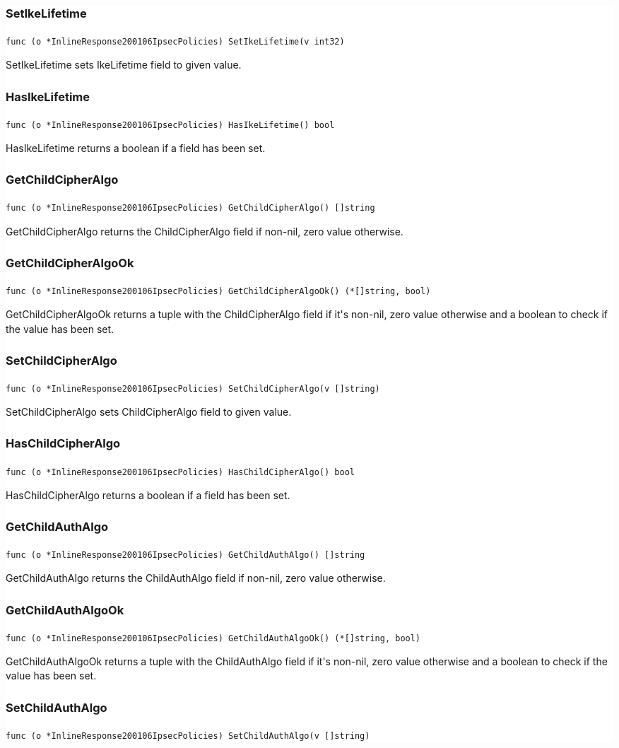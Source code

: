 ### SetIkeLifetime

`func (o *InlineResponse200106IpsecPolicies) SetIkeLifetime(v int32)`

SetIkeLifetime sets IkeLifetime field to given value.

### HasIkeLifetime

`func (o *InlineResponse200106IpsecPolicies) HasIkeLifetime() bool`

HasIkeLifetime returns a boolean if a field has been set.

### GetChildCipherAlgo

`func (o *InlineResponse200106IpsecPolicies) GetChildCipherAlgo() []string`

GetChildCipherAlgo returns the ChildCipherAlgo field if non-nil, zero value otherwise.

### GetChildCipherAlgoOk

`func (o *InlineResponse200106IpsecPolicies) GetChildCipherAlgoOk() (*[]string, bool)`

GetChildCipherAlgoOk returns a tuple with the ChildCipherAlgo field if it's non-nil, zero value otherwise
and a boolean to check if the value has been set.

### SetChildCipherAlgo

`func (o *InlineResponse200106IpsecPolicies) SetChildCipherAlgo(v []string)`

SetChildCipherAlgo sets ChildCipherAlgo field to given value.

### HasChildCipherAlgo

`func (o *InlineResponse200106IpsecPolicies) HasChildCipherAlgo() bool`

HasChildCipherAlgo returns a boolean if a field has been set.

### GetChildAuthAlgo

`func (o *InlineResponse200106IpsecPolicies) GetChildAuthAlgo() []string`

GetChildAuthAlgo returns the ChildAuthAlgo field if non-nil, zero value otherwise.

### GetChildAuthAlgoOk

`func (o *InlineResponse200106IpsecPolicies) GetChildAuthAlgoOk() (*[]string, bool)`

GetChildAuthAlgoOk returns a tuple with the ChildAuthAlgo field if it's non-nil, zero value otherwise
and a boolean to check if the value has been set.

### SetChildAuthAlgo

`func (o *InlineResponse200106IpsecPolicies) SetChildAuthAlgo(v []string)`

